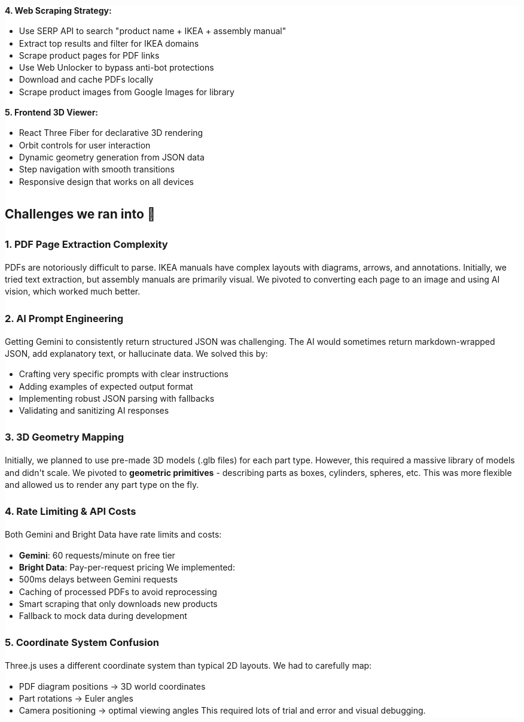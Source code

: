 **4. Web Scraping Strategy:**
- Use SERP API to search "product name + IKEA + assembly manual"
- Extract top results and filter for IKEA domains
- Scrape product pages for PDF links
- Use Web Unlocker to bypass anti-bot protections
- Download and cache PDFs locally
- Scrape product images from Google Images for library

**5. Frontend 3D Viewer:**
- React Three Fiber for declarative 3D rendering
- Orbit controls for user interaction
- Dynamic geometry generation from JSON data
- Step navigation with smooth transitions
- Responsive design that works on all devices

## Challenges we ran into 🚧

### 1. **PDF Page Extraction Complexity**
PDFs are notoriously difficult to parse. IKEA manuals have complex layouts with diagrams, arrows, and annotations. Initially, we tried text extraction, but assembly manuals are primarily visual. We pivoted to converting each page to an image and using AI vision, which worked much better.

### 2. **AI Prompt Engineering**
Getting Gemini to consistently return structured JSON was challenging. The AI would sometimes return markdown-wrapped JSON, add explanatory text, or hallucinate data. We solved this by:
- Crafting very specific prompts with clear instructions
- Adding examples of expected output format
- Implementing robust JSON parsing with fallbacks
- Validating and sanitizing AI responses

### 3. **3D Geometry Mapping**
Initially, we planned to use pre-made 3D models (.glb files) for each part type. However, this required a massive library of models and didn't scale. We pivoted to **geometric primitives** - describing parts as boxes, cylinders, spheres, etc. This was more flexible and allowed us to render any part type on the fly.

### 4. **Rate Limiting & API Costs**
Both Gemini and Bright Data have rate limits and costs:
- **Gemini**: 60 requests/minute on free tier
- **Bright Data**: Pay-per-request pricing
We implemented:
- 500ms delays between Gemini requests
- Caching of processed PDFs to avoid reprocessing
- Smart scraping that only downloads new products
- Fallback to mock data during development

### 5. **Coordinate System Confusion**
Three.js uses a different coordinate system than typical 2D layouts. We had to carefully map:
- PDF diagram positions → 3D world coordinates
- Part rotations → Euler angles
- Camera positioning → optimal viewing angles
This required lots of trial and error and visual debugging.
